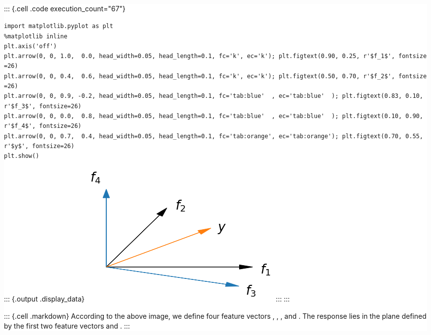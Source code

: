 ::: {.cell .code execution_count="67"}
``` {.python}
import matplotlib.pyplot as plt
%matplotlib inline
plt.axis('off')
plt.arrow(0, 0, 1.0,  0.0, head_width=0.05, head_length=0.1, fc='k', ec='k'); plt.figtext(0.90, 0.25, r'$f_1$', fontsize=26)
plt.arrow(0, 0, 0.4,  0.6, head_width=0.05, head_length=0.1, fc='k', ec='k'); plt.figtext(0.50, 0.70, r'$f_2$', fontsize=26)
plt.arrow(0, 0, 0.9, -0.2, head_width=0.05, head_length=0.1, fc='tab:blue'  , ec='tab:blue'  ); plt.figtext(0.83, 0.10, r'$f_3$', fontsize=26)
plt.arrow(0, 0, 0.0,  0.8, head_width=0.05, head_length=0.1, fc='tab:blue'  , ec='tab:blue'  ); plt.figtext(0.10, 0.90, r'$f_4$', fontsize=26)
plt.arrow(0, 0, 0.7,  0.4, head_width=0.05, head_length=0.1, fc='tab:orange', ec='tab:orange'); plt.figtext(0.70, 0.55, r'$y$', fontsize=26)
plt.show()
```

::: {.output .display_data}
![](https://raw.githubusercontent.com/pbenner/double-descent/master/README_files/7073d3ea7bf231aa5215cb205aa9b641d5e1ab5b.png)
:::
:::

::: {.cell .markdown}
According to the above image, we define four feature vectors
![f_1 = (1, 0, 0)\^\\top](https://latex.codecogs.com/png.latex?f_1%20%3D%20%281%2C%200%2C%200%29%5E%5Ctop "f_1 = (1, 0, 0)^\top"),
![f_2 = (0, 1, 0)\^\\top](https://latex.codecogs.com/png.latex?f_2%20%3D%20%280%2C%201%2C%200%29%5E%5Ctop "f_2 = (0, 1, 0)^\top"),
![f_3 = (1, -0.2, 0)\^\\top](https://latex.codecogs.com/png.latex?f_3%20%3D%20%281%2C%20-0.2%2C%200%29%5E%5Ctop "f_3 = (1, -0.2, 0)^\top"),
and
![f_4 = (0, 0, 1)\^\\top](https://latex.codecogs.com/png.latex?f_4%20%3D%20%280%2C%200%2C%201%29%5E%5Ctop "f_4 = (0, 0, 1)^\top").
The response
![y = (1, 1, 0)\^\\top](https://latex.codecogs.com/png.latex?y%20%3D%20%281%2C%201%2C%200%29%5E%5Ctop "y = (1, 1, 0)^\top")
lies in the plane defined by the first two feature vectors
![f_1](https://latex.codecogs.com/png.latex?f_1 "f_1") and
![f_2](https://latex.codecogs.com/png.latex?f_2 "f_2").
:::
